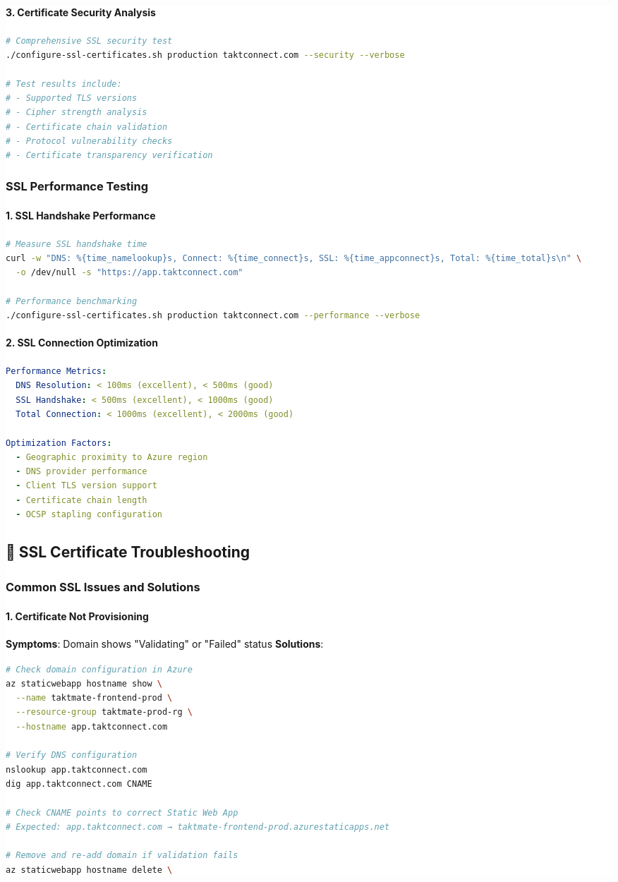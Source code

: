 #### 3. Certificate Security Analysis
```bash
# Comprehensive SSL security test
./configure-ssl-certificates.sh production taktconnect.com --security --verbose

# Test results include:
# - Supported TLS versions
# - Cipher strength analysis
# - Certificate chain validation
# - Protocol vulnerability checks
# - Certificate transparency verification
```

### SSL Performance Testing

#### 1. SSL Handshake Performance
```bash
# Measure SSL handshake time
curl -w "DNS: %{time_namelookup}s, Connect: %{time_connect}s, SSL: %{time_appconnect}s, Total: %{time_total}s\n" \
  -o /dev/null -s "https://app.taktconnect.com"

# Performance benchmarking
./configure-ssl-certificates.sh production taktconnect.com --performance --verbose
```

#### 2. SSL Connection Optimization
```yaml
Performance Metrics:
  DNS Resolution: < 100ms (excellent), < 500ms (good)
  SSL Handshake: < 500ms (excellent), < 1000ms (good)
  Total Connection: < 1000ms (excellent), < 2000ms (good)

Optimization Factors:
  - Geographic proximity to Azure region
  - DNS provider performance
  - Client TLS version support
  - Certificate chain length
  - OCSP stapling configuration
```

## 🚨 SSL Certificate Troubleshooting

### Common SSL Issues and Solutions

#### 1. Certificate Not Provisioning
**Symptoms**: Domain shows "Validating" or "Failed" status
**Solutions**:
```bash
# Check domain configuration in Azure
az staticwebapp hostname show \
  --name taktmate-frontend-prod \
  --resource-group taktmate-prod-rg \
  --hostname app.taktconnect.com

# Verify DNS configuration
nslookup app.taktconnect.com
dig app.taktconnect.com CNAME

# Check CNAME points to correct Static Web App
# Expected: app.taktconnect.com → taktmate-frontend-prod.azurestaticapps.net

# Remove and re-add domain if validation fails
az staticwebapp hostname delete \
```